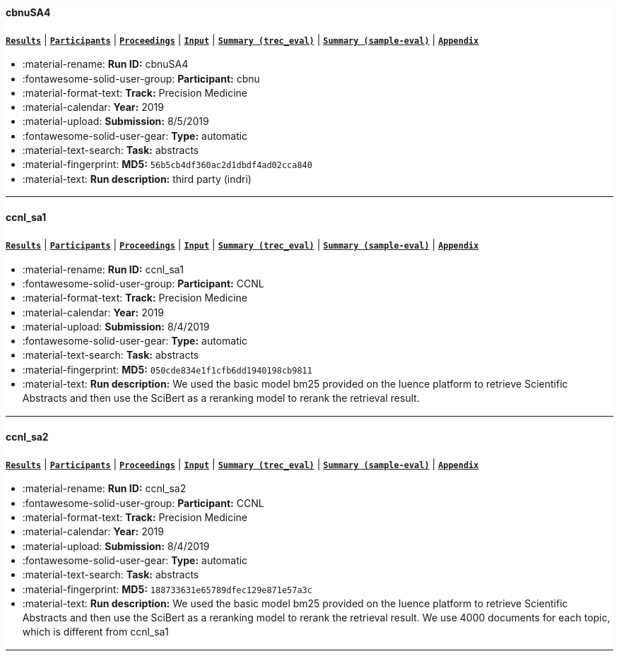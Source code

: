 #### cbnuSA4 
[**`Results`**](./results.md#cbnusa4) | [**`Participants`**](./participants.md#cbnu) | [**`Proceedings`**](./proceedings.md#cbnu-at-trec-2019-precision-medicine-track) | [**`Input`**](https://trec.nist.gov/results/trec28/pm/input.cbnuSA4.gz) | [**`Summary (trec_eval)`**](https://trec.nist.gov/results/trec28/pm/summary.treceval.cbnuSA4) | [**`Summary (sample-eval)`**](https://trec.nist.gov/results/trec28/pm/summary.sample-eval.cbnuSA4) | [**`Appendix`**](https://trec.nist.gov/pubs/trec28/appendices/pm/cbnuSA4.pdf) 

- :material-rename: **Run ID:** cbnuSA4 
- :fontawesome-solid-user-group: **Participant:** cbnu 
- :material-format-text: **Track:** Precision Medicine 
- :material-calendar: **Year:** 2019 
- :material-upload: **Submission:** 8/5/2019 
- :fontawesome-solid-user-gear: **Type:** automatic 
- :material-text-search: **Task:** abstracts 
- :material-fingerprint: **MD5:** `56b5cb4df360ac2d1dbdf4ad02cca840` 
- :material-text: **Run description:** third party (indri) 

---
#### ccnl_sa1 
[**`Results`**](./results.md#ccnl_sa1) | [**`Participants`**](./participants.md#ccnl) | [**`Proceedings`**](./proceedings.md#scut-ccnl-at-trec-2019-precision-medicine-track) | [**`Input`**](https://trec.nist.gov/results/trec28/pm/input.ccnl_sa1.gz) | [**`Summary (trec_eval)`**](https://trec.nist.gov/results/trec28/pm/summary.treceval.ccnl_sa1) | [**`Summary (sample-eval)`**](https://trec.nist.gov/results/trec28/pm/summary.sample-eval.ccnl_sa1) | [**`Appendix`**](https://trec.nist.gov/pubs/trec28/appendices/pm/ccnl_sa1.pdf) 

- :material-rename: **Run ID:** ccnl_sa1 
- :fontawesome-solid-user-group: **Participant:** CCNL 
- :material-format-text: **Track:** Precision Medicine 
- :material-calendar: **Year:** 2019 
- :material-upload: **Submission:** 8/4/2019 
- :fontawesome-solid-user-gear: **Type:** automatic 
- :material-text-search: **Task:** abstracts 
- :material-fingerprint: **MD5:** `050cde834e1f1cfb6dd1940198cb9811` 
- :material-text: **Run description:** We used the basic model bm25 provided on the luence platform to retrieve Scientific Abstracts and then use the SciBert as a reranking model to rerank the retrieval result.  

---
#### ccnl_sa2 
[**`Results`**](./results.md#ccnl_sa2) | [**`Participants`**](./participants.md#ccnl) | [**`Proceedings`**](./proceedings.md#scut-ccnl-at-trec-2019-precision-medicine-track) | [**`Input`**](https://trec.nist.gov/results/trec28/pm/input.ccnl_sa2.gz) | [**`Summary (trec_eval)`**](https://trec.nist.gov/results/trec28/pm/summary.treceval.ccnl_sa2) | [**`Summary (sample-eval)`**](https://trec.nist.gov/results/trec28/pm/summary.sample-eval.ccnl_sa2) | [**`Appendix`**](https://trec.nist.gov/pubs/trec28/appendices/pm/ccnl_sa2.pdf) 

- :material-rename: **Run ID:** ccnl_sa2 
- :fontawesome-solid-user-group: **Participant:** CCNL 
- :material-format-text: **Track:** Precision Medicine 
- :material-calendar: **Year:** 2019 
- :material-upload: **Submission:** 8/4/2019 
- :fontawesome-solid-user-gear: **Type:** automatic 
- :material-text-search: **Task:** abstracts 
- :material-fingerprint: **MD5:** `188733631e65789dfec129e871e57a3c` 
- :material-text: **Run description:** We used the basic model bm25 provided on the luence platform to retrieve Scientific Abstracts and then use the SciBert as a reranking model to rerank the retrieval result. We use 4000 documents for each topic, which is different from ccnl_sa1 

---